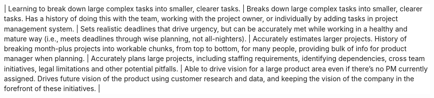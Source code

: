 | Learning to break down large complex tasks into smaller, clearer tasks.                                                                                                                                                                                                                                                                                                               | Breaks down large complex tasks into smaller, clearer tasks. Has a history of doing this with the team, working with the project owner, or individually by adding tasks in project management system.                                                                                                                                                                                                                                   | Sets realistic deadlines that drive urgency, but can be accurately met while working in a healthy and mature way (i.e., meets deadlines through wise planning, not all-nighters).                                                                                                                                                                                                                                                                                                                                                                                                                                                                                                                                                                                                                                                                                                                                                                                                                                            | Accurately estimates larger projects. History of breaking month-plus projects into workable chunks, from top to bottom, for many people, providing bulk of info for product manager when planning.                                                                                                                                                                                                                                                                                                                                                                                                                                                                                                                                                                                                                                                                                                                                                                                                                                                                                                                                                                                                                                                                                                                                                                                                                                              | Accurately plans large projects, including staffing requirements, identifying dependencies, cross team initiatives, legal limitations and other potential pitfalls.                                                                                                                                                                                                                                                                                                                                                                                                                                                                                                                                                                                                                                                                                                                                                                                                                                                                                                                                                                                                                                                                                                                                  | Able to drive vision for a large product area even if there’s no PM currently assigned. Drives future vision of the product using customer research and data, and keeping the vision of the company in the forefront of these initiatives.                                                                                                                                                                                                                                                                                                                                                                                                                                                                                                                                                                                                                                                                                                                                                                                                                                                                                                                                                                                                                                                                                                                                                           |
